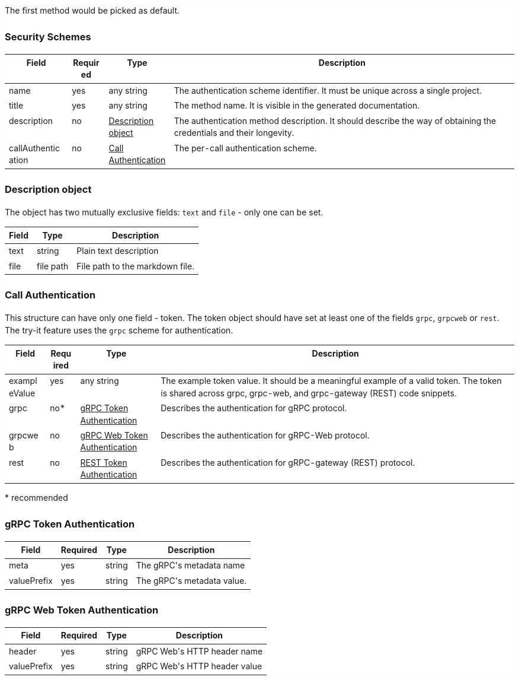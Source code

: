 The first method would be picked as default.

### Security Schemes

| Field | Required| Type | Description |
|--|--|--|--|
| name | yes | any string | The authentication scheme identifier. It must be unique across a single project.|
| title | yes | any string | The method name. It is visible in the generated documentation. |
| description | no | [Description object](/docs/documentation-setup/#description-object) | The authentication method description. It should describe the way of obtaining the credentials and their longevity.  |
| callAuthentication | no | [Call Authentication](/docs/documentation-setup/#call-authentication) | The per-call authentication scheme. |


### Description object
The object has two mutually exclusive fields: `text` and `file` - only one can be set.

| Field |  Type | Description |
| -- | -- | -- |
| text | string | Plain text description |
| file | file path | File path to the markdown file.|


### Call Authentication

This structure can have only one field - token. The token object should have set at least one of the fields `grpc`, `grpcweb` or `rest`. The try-it feature uses the `grpc` scheme for authentication.

| Field | Required | Type | Description |
|--|--|--|--|
| exampleValue | yes | any string | The example token value. It should be a meaningful example of a valid token. The token is shared across grpc, grpc-web, and grpc-gateway (REST) code snippets. |
| grpc | no* | [gRPC Token Authentication](/docs/documentation-setup/#grpc-token-authentication) | Describes the authentication for gRPC protocol. |
| grpcweb | no | [gRPC Web Token Authentication](/docs/documentation-setup/#grpc-web-token-authentication) | Describes the authentication for gRPC-Web protocol.  |
| rest | no | [REST Token Authentication](/docs/documentation-setup/#rest-token-authentication) | Describes the authentication for gRPC-gateway (REST) protocol.  |

\* recommended

### gRPC Token Authentication

| Field | Required | Type | Description |
| -- | -- | -- | -- |
| meta | yes | string | The gRPC's metadata name |
| valuePrefix | yes| string | The gRPC's metadata value. |

### gRPC Web Token Authentication

| Field | Required | Type | Description |
| -- | -- | -- | -- |
| header | yes | string | gRPC Web's HTTP header name |
| valuePrefix | yes| string | gRPC Web's HTTP header value |
